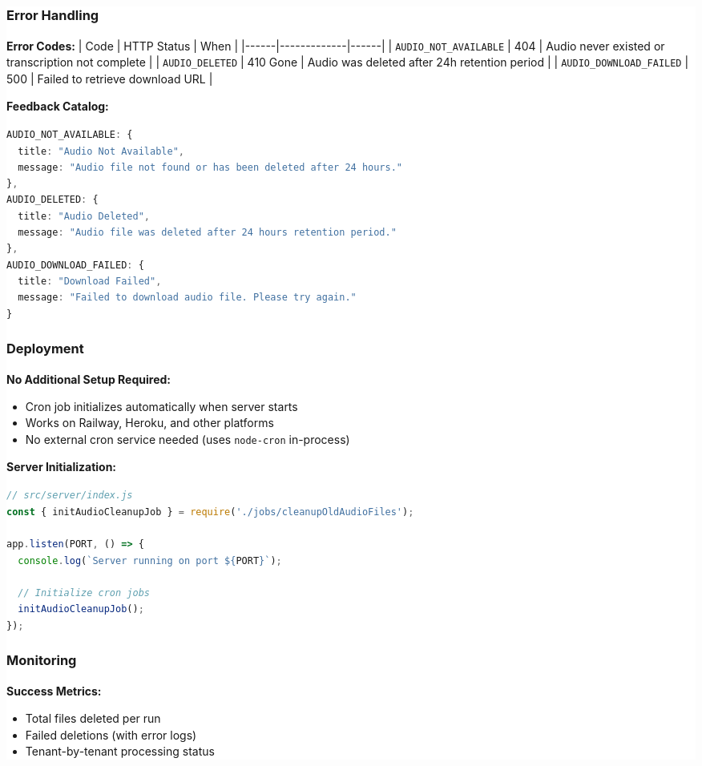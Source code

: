 ### Error Handling

**Error Codes:**
| Code | HTTP Status | When |
|------|-------------|------|
| `AUDIO_NOT_AVAILABLE` | 404 | Audio never existed or transcription not complete |
| `AUDIO_DELETED` | 410 Gone | Audio was deleted after 24h retention period |
| `AUDIO_DOWNLOAD_FAILED` | 500 | Failed to retrieve download URL |

**Feedback Catalog:**
```typescript
AUDIO_NOT_AVAILABLE: {
  title: "Audio Not Available",
  message: "Audio file not found or has been deleted after 24 hours."
},
AUDIO_DELETED: {
  title: "Audio Deleted",
  message: "Audio file was deleted after 24 hours retention period."
},
AUDIO_DOWNLOAD_FAILED: {
  title: "Download Failed",
  message: "Failed to download audio file. Please try again."
}
```

### Deployment

**No Additional Setup Required:**
- Cron job initializes automatically when server starts
- Works on Railway, Heroku, and other platforms
- No external cron service needed (uses `node-cron` in-process)

**Server Initialization:**
```javascript
// src/server/index.js
const { initAudioCleanupJob } = require('./jobs/cleanupOldAudioFiles');

app.listen(PORT, () => {
  console.log(`Server running on port ${PORT}`);

  // Initialize cron jobs
  initAudioCleanupJob();
});
```

### Monitoring

**Success Metrics:**
- Total files deleted per run
- Failed deletions (with error logs)
- Tenant-by-tenant processing status

